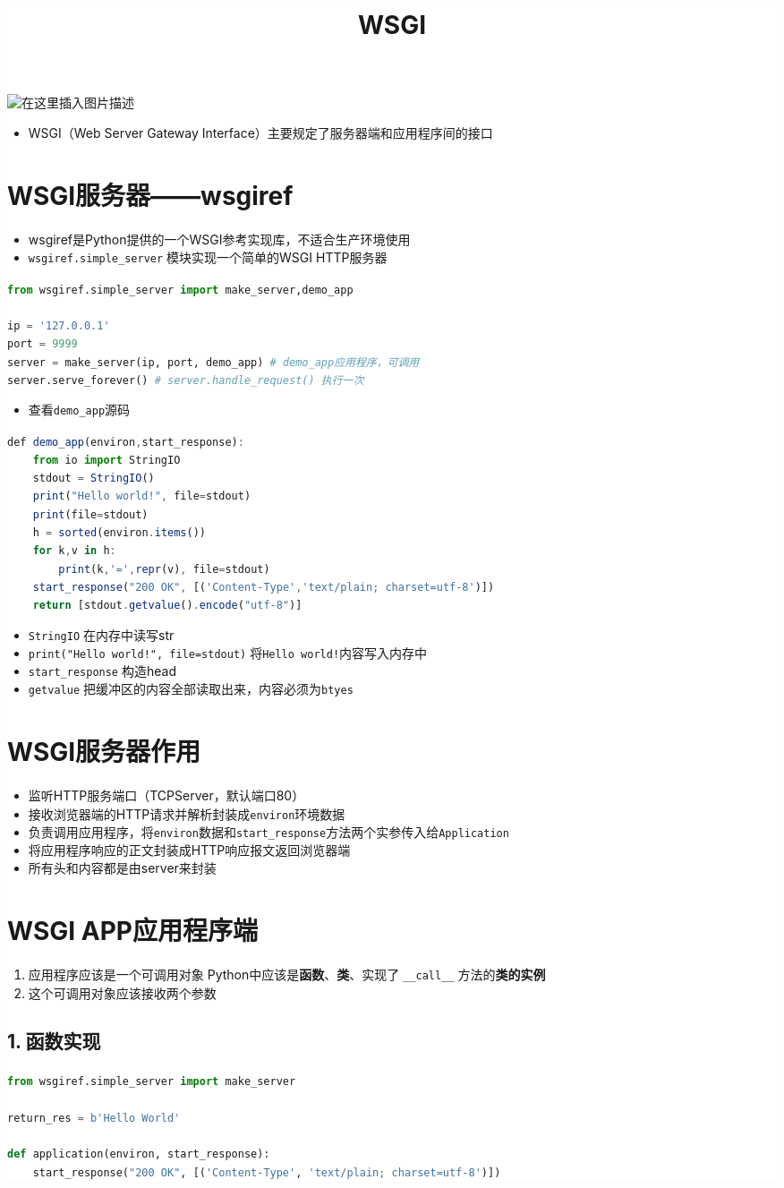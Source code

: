 ﻿---
title: WSGI
categories: 
- web
tags:
- web
---

![在这里插入图片描述](https://img-blog.csdnimg.cn/20190714102236481.png?x-oss-process=image/watermark,type_ZmFuZ3poZW5naGVpdGk,shadow_10,text_aHR0cHM6Ly9ibG9nLmNzZG4ubmV0L3B5dGhvbl9scXg=,size_16,color_FFFFFF,t_70)
- WSGI（Web Server Gateway Interface）主要规定了服务器端和应用程序间的接口

# WSGI服务器——wsgiref
- wsgiref是Python提供的一个WSGI参考实现库，不适合生产环境使用
- `wsgiref.simple_server` 模块实现一个简单的WSGI HTTP服务器

```python
from wsgiref.simple_server import make_server,demo_app

ip = '127.0.0.1'
port = 9999
server = make_server(ip, port, demo_app) # demo_app应用程序，可调用
server.serve_forever() # server.handle_request() 执行一次
```
- 查看`demo_app`源码
```js
def demo_app(environ,start_response):
    from io import StringIO
    stdout = StringIO()
    print("Hello world!", file=stdout)
    print(file=stdout)
    h = sorted(environ.items())
    for k,v in h:
        print(k,'=',repr(v), file=stdout)
    start_response("200 OK", [('Content-Type','text/plain; charset=utf-8')])
    return [stdout.getvalue().encode("utf-8")]
```
- `StringIO` 在内存中读写str
- `print("Hello world!", file=stdout)`
 将`Hello world!`内容写入内存中
 - `start_response` 构造head
 - `getvalue` 把缓冲区的内容全部读取出来，内容必须为`btyes`
# WSGI服务器作用
- 监听HTTP服务端口（TCPServer，默认端口80）
- 接收浏览器端的HTTP请求并解析封装成`environ`环境数据
- 负责调用应用程序，将`environ`数据和`start_response`方法两个实参传入给`Application`
- 将应用程序响应的正文封装成HTTP响应报文返回浏览器端
- 所有头和内容都是由server来封装
# WSGI APP应用程序端
1. 应用程序应该是一个可调用对象
Python中应该是**函数**、**类**、实现了 `__call__` 方法的**类的实例**
2. 这个可调用对象应该接收两个参数
## 1. 函数实现
```python
from wsgiref.simple_server import make_server

return_res = b'Hello World'

def application(environ, start_response):
    start_response("200 OK", [('Content-Type', 'text/plain; charset=utf-8')])
```